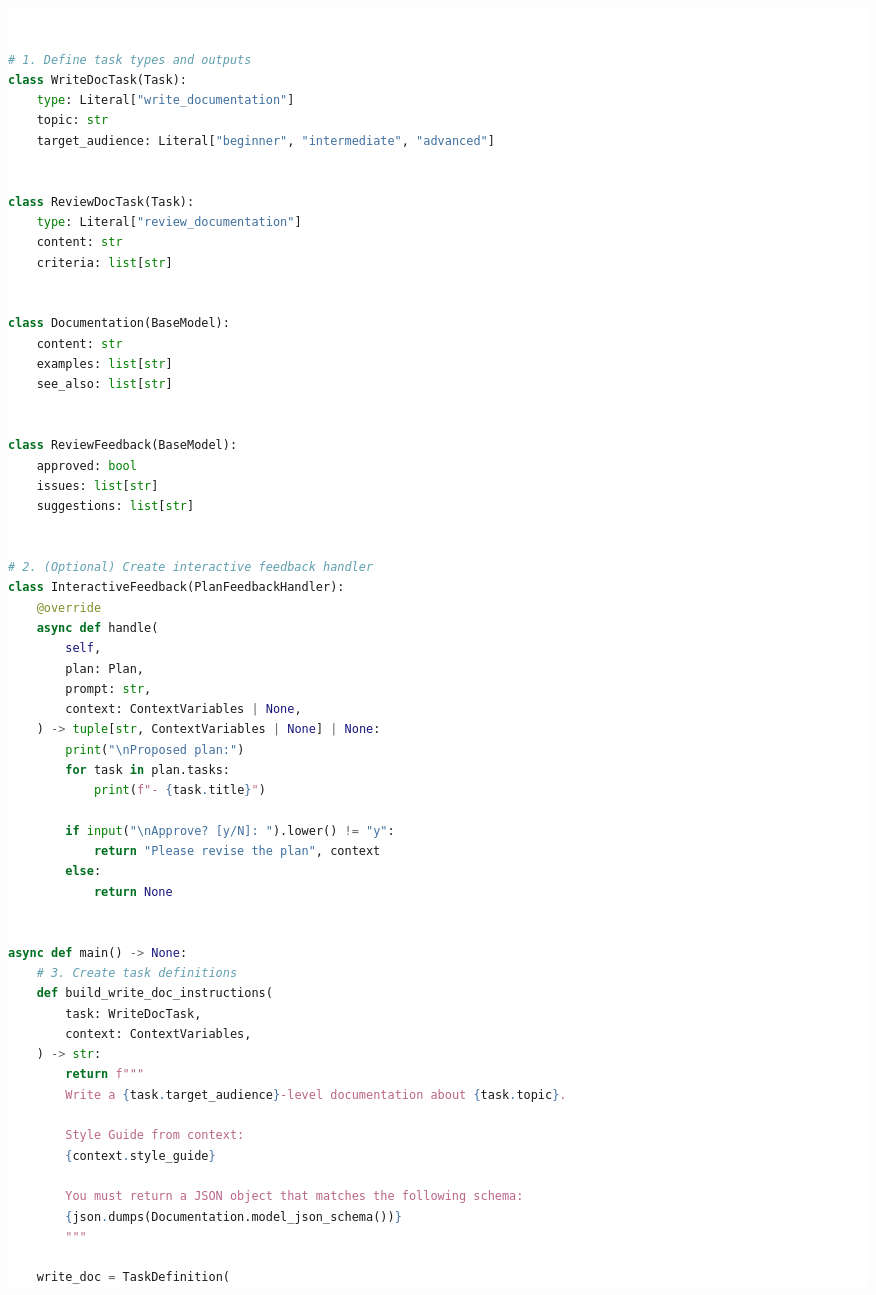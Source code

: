 ```python


# 1. Define task types and outputs
class WriteDocTask(Task):
    type: Literal["write_documentation"]
    topic: str
    target_audience: Literal["beginner", "intermediate", "advanced"]


class ReviewDocTask(Task):
    type: Literal["review_documentation"]
    content: str
    criteria: list[str]


class Documentation(BaseModel):
    content: str
    examples: list[str]
    see_also: list[str]


class ReviewFeedback(BaseModel):
    approved: bool
    issues: list[str]
    suggestions: list[str]


# 2. (Optional) Create interactive feedback handler
class InteractiveFeedback(PlanFeedbackHandler):
    @override
    async def handle(
        self,
        plan: Plan,
        prompt: str,
        context: ContextVariables | None,
    ) -> tuple[str, ContextVariables | None] | None:
        print("\nProposed plan:")
        for task in plan.tasks:
            print(f"- {task.title}")

        if input("\nApprove? [y/N]: ").lower() != "y":
            return "Please revise the plan", context
        else:
            return None


async def main() -> None:
    # 3. Create task definitions
    def build_write_doc_instructions(
        task: WriteDocTask,
        context: ContextVariables,
    ) -> str:
        return f"""
        Write a {task.target_audience}-level documentation about {task.topic}.

        Style Guide from context:
        {context.style_guide}

        You must return a JSON object that matches the following schema:
        {json.dumps(Documentation.model_json_schema())}
        """

    write_doc = TaskDefinition(
```